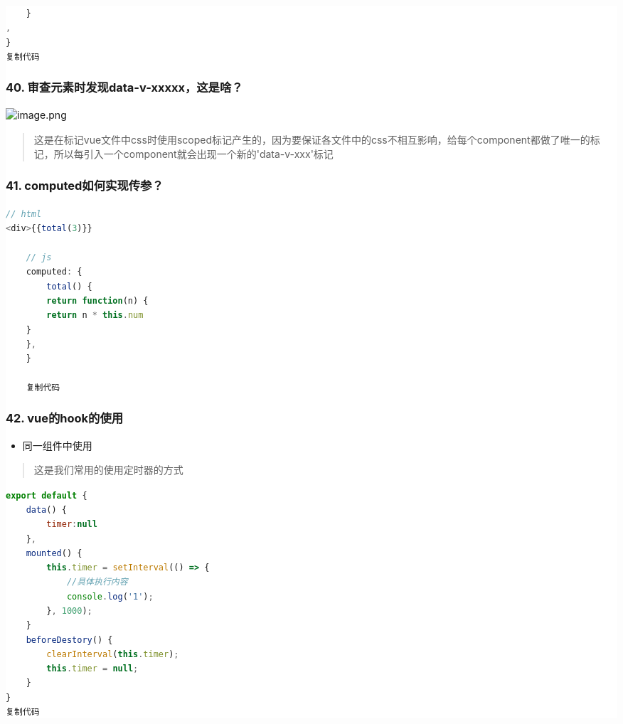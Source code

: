 ```js
    }
,
}
复制代码
```

### 40. 审查元素时发现data-v-xxxxx，这是啥？

![image.png](https://p6-juejin.byteimg.com/tos-cn-i-k3u1fbpfcp/ff63f90f2d924ff6b20622a2d05ba367~tplv-k3u1fbpfcp-watermark.awebp)

> 这是在标记vue文件中css时使用scoped标记产生的，因为要保证各文件中的css不相互影响，给每个component都做了唯一的标记，所以每引入一个component就会出现一个新的'data-v-xxx'标记

### 41. computed如何实现传参？

```js
// html
<div>{{total(3)}}

    // js
    computed: {
        total() {
        return function(n) {
        return n * this.num
    }
    },
    }

    复制代码
```

### 42. vue的hook的使用

- 同一组件中使用

> 这是我们常用的使用定时器的方式

```js
export default {
    data() {
        timer:null
    },
    mounted() {
        this.timer = setInterval(() => {
            //具体执行内容
            console.log('1');
        }, 1000);
    }
    beforeDestory() {
        clearInterval(this.timer);
        this.timer = null;
    }
}
复制代码
```
